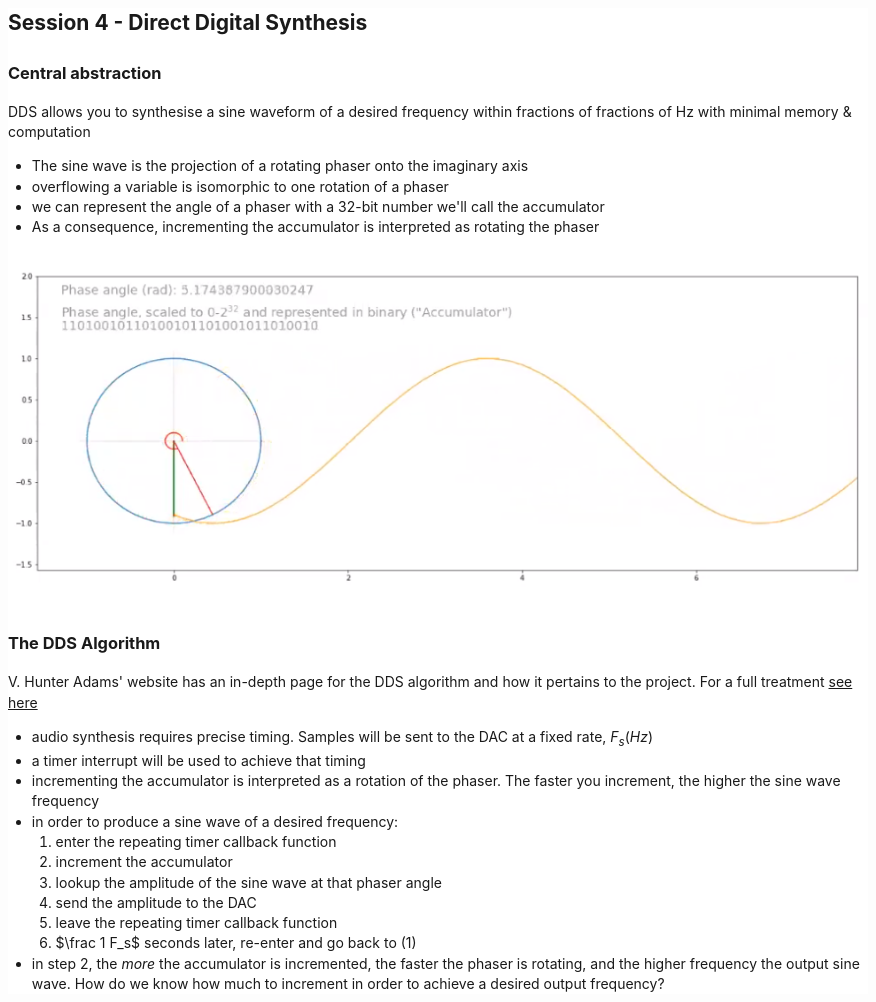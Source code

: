 <a id="week4"></a>

## Session 4 - Direct Digital Synthesis

<a id="central-abstraction"></a>

### Central abstraction

DDS allows you to synthesise a sine waveform of a desired frequency within fractions of fractions of Hz with minimal memory & computation

- The sine wave is the projection of a rotating phaser onto the imaginary axis
- overflowing a variable is isomorphic to one rotation of a phaser
- we can represent the angle of a phaser with a 32-bit number we'll call the accumulator
- As a consequence, incrementing the accumulator is interpreted as rotating the phaser

![Phaser demo](./images/phaser-demo.png)

<a id="dds-algo"></a>

### The DDS Algorithm

V. Hunter Adams' website has an in-depth page for the DDS algorithm and how it pertains to the project. For a full treatment [see here](https://vanhunteradams.com/DDS/DDS.html)

- audio synthesis requires precise timing. Samples will be sent to the DAC at a fixed rate, $F_s (Hz)$
- a timer interrupt will be used to achieve that timing
- incrementing the accumulator is interpreted as a rotation of the phaser. The faster you increment, the higher the sine wave frequency
- in order to produce a sine wave of a desired frequency:
    1. enter the repeating timer callback function
    2. increment the accumulator
    3. lookup the amplitude of the sine wave at that phaser angle
    4. send the amplitude to the DAC
    5. leave the repeating timer callback function
    6. $\frac 1 F_s$ seconds later, re-enter and go back to (1)
- in step 2, the _more_ the accumulator is incremented, the faster the phaser is rotating, and the higher frequency the output sine wave. How do we know how much to increment in order to achieve a desired output frequency?
